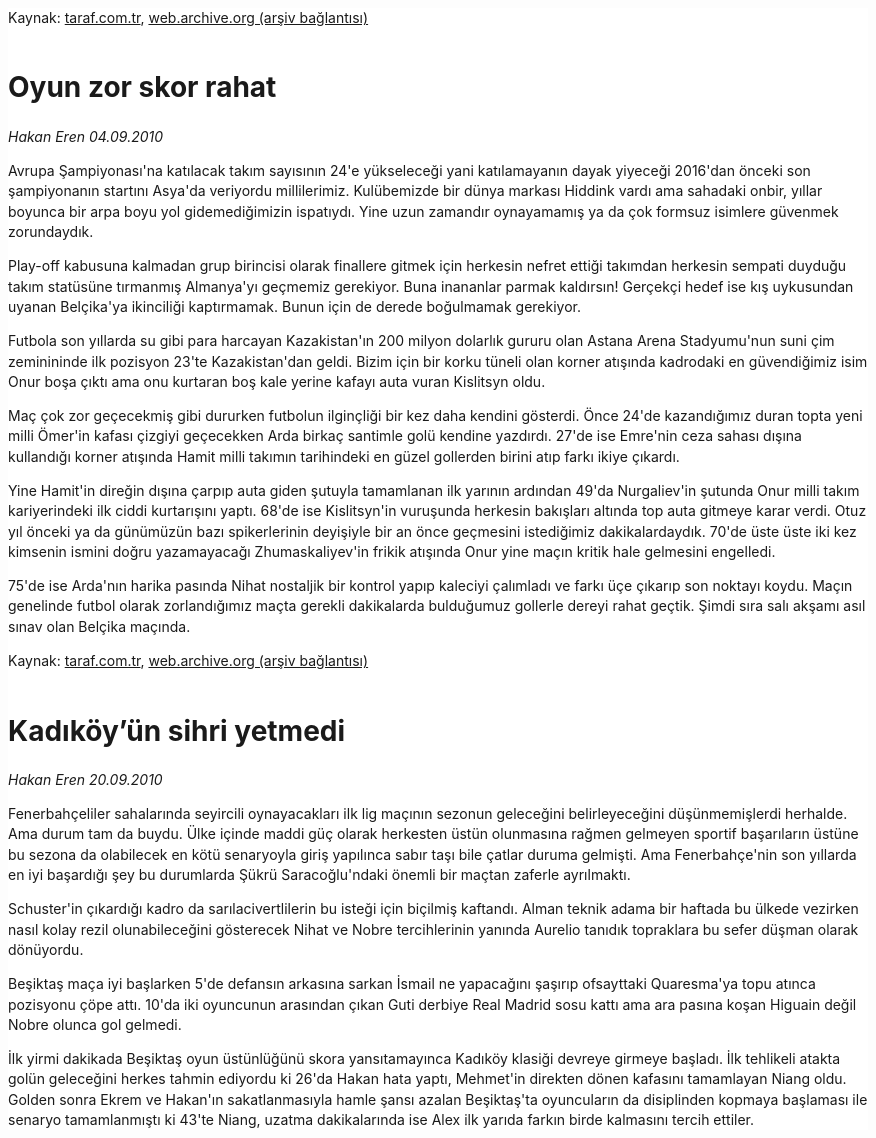 Kaynak: [taraf.com.tr](http://www.taraf.com.tr:80/hakan-eren/makale-acilis-sercan-dan.htm), [web.archive.org (arşiv bağlantısı)](http://web.archive.org/web/20100819124705/http://www.taraf.com.tr:80/hakan-eren/makale-acilis-sercan-dan.htm)
# Oyun zor skor rahat

*Hakan Eren 04.09.2010*

<div class="yazi"><p>Avrupa Şampiyonası'na katılacak takım sayısının 24'e yükseleceği yani katılamayanın dayak yiyeceği 2016'dan önceki son şampiyonanın startını Asya'da veriyordu millilerimiz. Kulübemizde bir dünya markası Hiddink vardı ama sahadaki onbir, yıllar boyunca bir arpa boyu yol gidemediğimizin ispatıydı. Yine uzun zamandır oynayamamış ya da çok formsuz isimlere güvenmek zorundaydık.</p>
<p>Play-off kabusuna kalmadan grup birincisi olarak finallere gitmek için herkesin nefret ettiği takımdan herkesin sempati duyduğu takım statüsüne tırmanmış Almanya'yı geçmemiz gerekiyor. Buna inananlar parmak kaldırsın! Gerçekçi hedef ise kış uykusundan uyanan Belçika'ya ikinciliği kaptırmamak. Bunun için de derede boğulmamak gerekiyor.</p>
<p>Futbola son yıllarda su gibi para harcayan Kazakistan'ın 200 milyon dolarlık gururu olan Astana Arena Stadyumu'nun suni çim zeminininde ilk pozisyon 23'te Kazakistan'dan geldi. Bizim için bir korku tüneli olan korner atışında kadrodaki en güvendiğimiz isim Onur boşa çıktı ama onu kurtaran boş kale yerine kafayı auta vuran Kislitsyn oldu.</p>
<p>Maç çok zor geçecekmiş gibi dururken futbolun ilginçliği bir kez daha kendini gösterdi. Önce 24'de kazandığımız duran topta yeni milli Ömer'in kafası çizgiyi geçecekken Arda birkaç santimle golü kendine yazdırdı. 27'de ise Emre'nin ceza sahası dışına kullandığı korner atışında Hamit milli takımın tarihindeki en güzel gollerden birini atıp farkı ikiye çıkardı.</p>
<p>Yine Hamit'in direğin dışına çarpıp auta giden şutuyla tamamlanan ilk yarının ardından 49'da Nurgaliev'in şutunda Onur milli takım kariyerindeki ilk ciddi kurtarışını yaptı. 68'de ise Kislitsyn'in vuruşunda herkesin bakışları altında top auta gitmeye karar verdi. Otuz yıl önceki ya da günümüzün bazı spikerlerinin deyişiyle bir an önce geçmesini istediğimiz dakikalardaydık. 70'de üste üste iki kez kimsenin ismini doğru yazamayacağı Zhumaskaliyev'in frikik atışında Onur yine maçın kritik hale gelmesini engelledi.</p>
<p>75'de ise Arda'nın harika pasında Nihat nostaljik bir kontrol yapıp kaleciyi çalımladı ve farkı üçe çıkarıp son noktayı koydu. Maçın genelinde futbol olarak zorlandığımız maçta gerekli dakikalarda bulduğumuz gollerle dereyi rahat geçtik. Şimdi sıra salı akşamı asıl sınav olan Belçika maçında.</p></div>

Kaynak: [taraf.com.tr](http://www.taraf.com.tr:80/hakan-eren/makale-oyun-zor-skor-rahat.htm), [web.archive.org (arşiv bağlantısı)](http://web.archive.org/web/20100905194859/http://www.taraf.com.tr:80/hakan-eren/makale-oyun-zor-skor-rahat.htm)
# Kadıköy’ün sihri yetmedi

*Hakan Eren 20.09.2010*

<div class="yazi"><p>Fenerbahçeliler sahalarında seyircili oynayacakları ilk lig maçının sezonun geleceğini belirleyeceğini düşünmemişlerdi herhalde. Ama durum tam da buydu. Ülke içinde maddi güç olarak herkesten üstün olunmasına rağmen gelmeyen sportif başarıların üstüne bu sezona da olabilecek en kötü senaryoyla giriş yapılınca sabır taşı bile çatlar duruma gelmişti. Ama Fenerbahçe'nin son yıllarda en iyi başardığı şey bu durumlarda Şükrü Saracoğlu'ndaki önemli bir maçtan zaferle ayrılmaktı.</p>
<p>Schuster'in çıkardığı kadro da sarılacivertlilerin bu isteği için biçilmiş kaftandı. Alman teknik adama bir haftada bu ülkede vezirken nasıl kolay rezil olunabileceğini gösterecek Nihat ve Nobre tercihlerinin yanında Aurelio tanıdık topraklara bu sefer düşman olarak dönüyordu.</p>
<p>Beşiktaş maça iyi başlarken 5'de defansın arkasına sarkan İsmail ne yapacağını şaşırıp ofsayttaki Quaresma'ya topu atınca pozisyonu çöpe attı. 10'da iki oyuncunun arasından çıkan Guti derbiye Real Madrid sosu kattı ama ara pasına koşan Higuain değil Nobre olunca gol gelmedi.</p>
<p>İlk yirmi dakikada Beşiktaş oyun üstünlüğünü skora yansıtamayınca Kadıköy klasiği devreye girmeye başladı. İlk tehlikeli atakta golün geleceğini herkes tahmin ediyordu ki 26'da Hakan hata yaptı, Mehmet'in direkten dönen kafasını tamamlayan Niang oldu. Golden sonra Ekrem ve Hakan'ın sakatlanmasıyla hamle şansı azalan Beşiktaş'ta oyuncuların da disiplinden kopmaya başlaması ile senaryo tamamlanmıştı ki 43'te Niang, uzatma dakikalarında ise Alex ilk yarıda farkın birde kalmasını tercih ettiler.</p>
